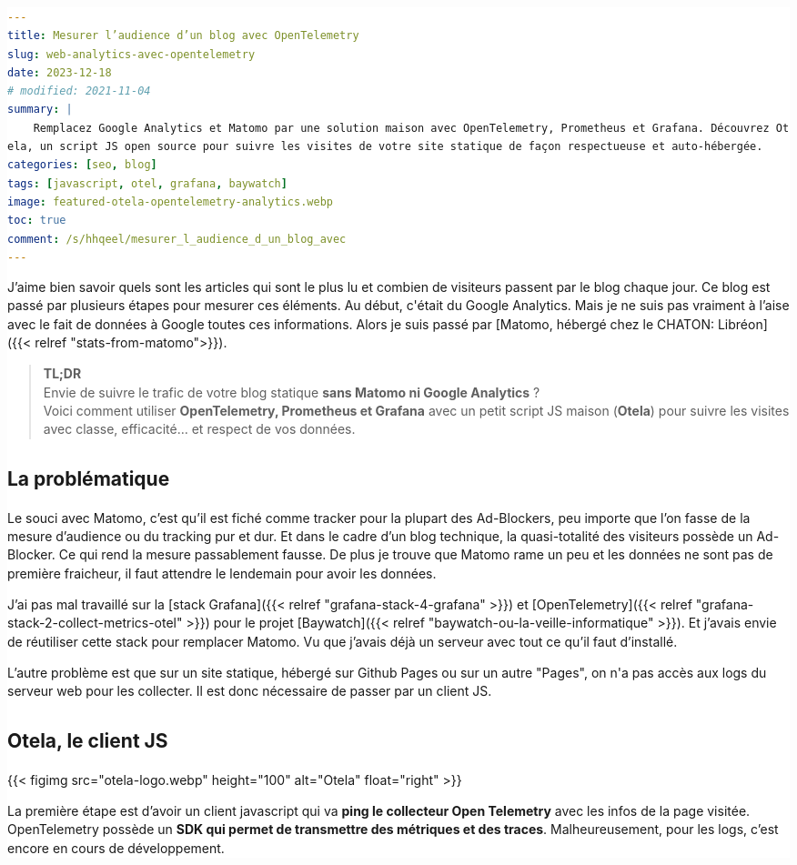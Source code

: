 ```yaml
---
title: Mesurer l’audience d’un blog avec OpenTelemetry
slug: web-analytics-avec-opentelemetry
date: 2023-12-18
# modified: 2021-11-04
summary: |
    Remplacez Google Analytics et Matomo par une solution maison avec OpenTelemetry, Prometheus et Grafana. Découvrez Otela, un script JS open source pour suivre les visites de votre site statique de façon respectueuse et auto-hébergée.
categories: [seo, blog]
tags: [javascript, otel, grafana, baywatch]
image: featured-otela-opentelemetry-analytics.webp
toc: true
comment: /s/hhqeel/mesurer_l_audience_d_un_blog_avec
---
```


J’aime bien savoir quels sont les articles qui sont le plus lu et combien de visiteurs passent par le blog chaque jour. Ce blog est passé par plusieurs étapes pour mesurer ces éléments. Au début, c'était du Google Analytics. Mais je ne suis pas vraiment à l’aise avec le fait de données à Google toutes ces informations. Alors je suis passé par [Matomo, hébergé chez le CHATON: Libréon]({{< relref "stats-from-matomo">}}).

> **TL;DR** \
> Envie de suivre le trafic de votre blog statique **sans Matomo ni Google Analytics** ? \
> Voici comment utiliser **OpenTelemetry, Prometheus et Grafana** avec un petit script JS maison (**Otela**) pour suivre les visites avec classe, efficacité… et respect de vos données.


## La problématique

Le souci avec Matomo, c’est qu’il est fiché comme tracker pour la plupart des Ad-Blockers, peu importe que l’on fasse de la mesure d’audience ou du tracking pur et dur. Et dans le cadre d’un blog technique, la quasi-totalité des visiteurs possède un Ad-Blocker. Ce qui rend la mesure passablement fausse. De plus je trouve que Matomo rame un peu et les données ne sont pas de première fraicheur, il faut attendre le lendemain pour avoir les données.

J’ai pas mal travaillé sur la [stack Grafana]({{< relref "grafana-stack-4-grafana" >}}) et [OpenTelemetry]({{< relref "grafana-stack-2-collect-metrics-otel" >}}) pour le projet [Baywatch]({{< relref "baywatch-ou-la-veille-informatique" >}}). Et j’avais envie de réutiliser cette stack pour remplacer Matomo. Vu que j’avais déjà un serveur avec tout ce qu’il faut d’installé.

L’autre problème est que sur un site statique, hébergé sur Github Pages ou sur un autre "Pages", on n'a pas accès aux logs du serveur web pour les collecter. Il est donc nécessaire de passer par un client JS.

## Otela, le client JS

{{< figimg src="otela-logo.webp" height="100" alt="Otela" float="right" >}}

La première étape est d’avoir un client javascript qui va **ping le collecteur Open Telemetry** avec les infos de la page visitée. OpenTelemetry possède un **SDK qui permet de transmettre des métriques et des traces**. Malheureusement, pour les logs, c’est encore en cours de développement.
